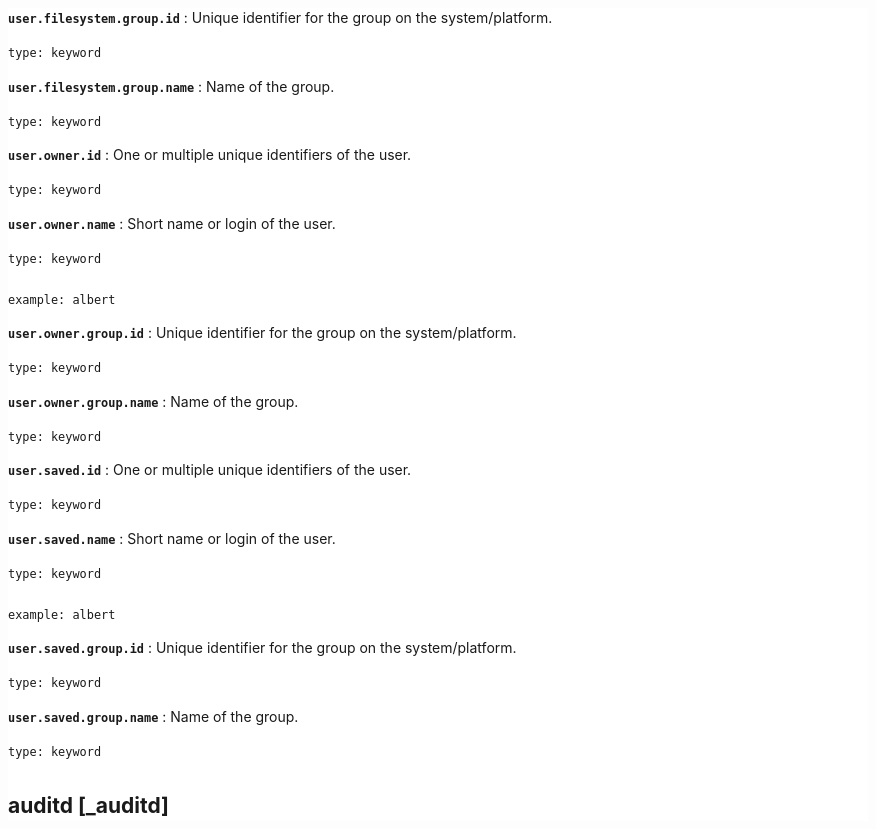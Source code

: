 **`user.filesystem.group.id`**
:   Unique identifier for the group on the system/platform.

    type: keyword


**`user.filesystem.group.name`**
:   Name of the group.

    type: keyword


**`user.owner.id`**
:   One or multiple unique identifiers of the user.

    type: keyword


**`user.owner.name`**
:   Short name or login of the user.

    type: keyword

    example: albert


**`user.owner.group.id`**
:   Unique identifier for the group on the system/platform.

    type: keyword


**`user.owner.group.name`**
:   Name of the group.

    type: keyword


**`user.saved.id`**
:   One or multiple unique identifiers of the user.

    type: keyword


**`user.saved.name`**
:   Short name or login of the user.

    type: keyword

    example: albert


**`user.saved.group.id`**
:   Unique identifier for the group on the system/platform.

    type: keyword


**`user.saved.group.name`**
:   Name of the group.

    type: keyword


## auditd [_auditd]

